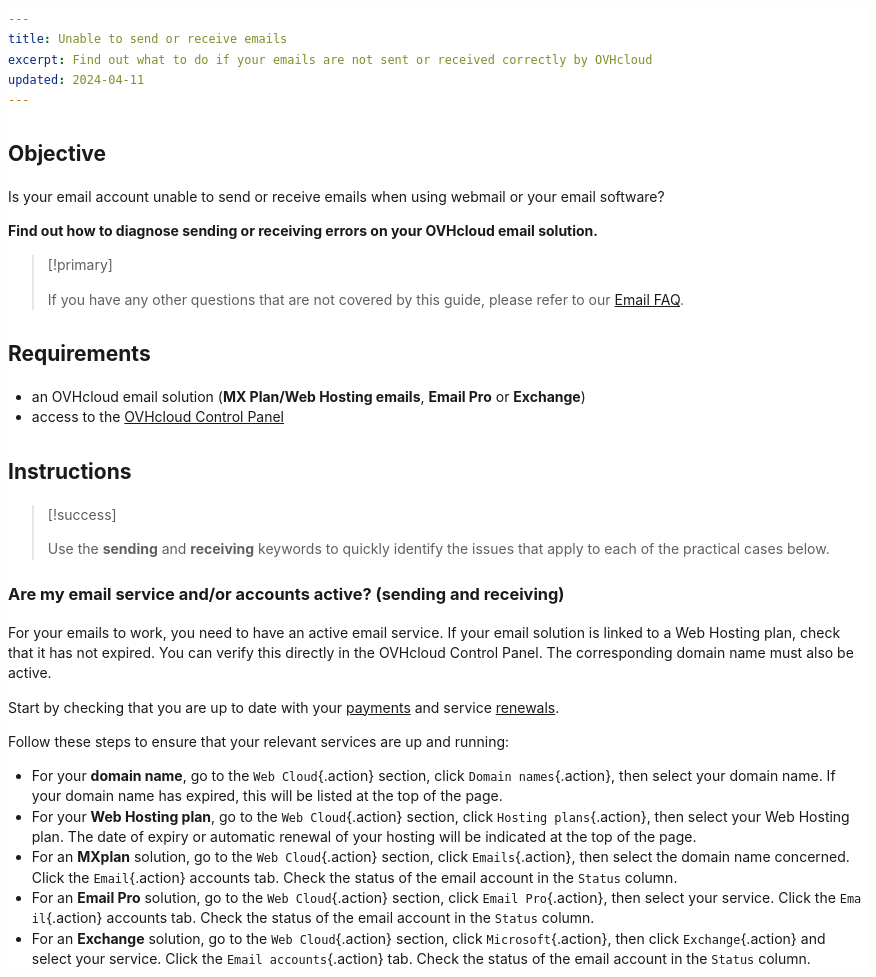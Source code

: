 ```yaml
---
title: Unable to send or receive emails
excerpt: Find out what to do if your emails are not sent or received correctly by OVHcloud
updated: 2024-04-11
---
```


## Objective

Is your email account unable to send or receive emails when using webmail or your email software?

**Find out how to diagnose sending or receiving errors on your OVHcloud email solution.**

> [!primary]
>
> If you have any other questions that are not covered by this guide, please refer to our [Email FAQ](/pages/web_cloud/email_and_collaborative_solutions/mx_plan/faq-emails).

## Requirements

- an OVHcloud email solution (**MX Plan/Web Hosting emails**, **Email Pro** or **Exchange**)
- access to the [OVHcloud Control Panel](/links/manager)

## Instructions

> [!success]
>
> Use the **sending** and **receiving** keywords to quickly identify the issues that apply to each of the practical cases below.

### Are my email service and/or accounts active? (**sending** and **receiving**)

For your emails to work, you need to have an active email service. If your email solution is linked to a Web Hosting plan, check that it has not expired. You can verify this directly in the OVHcloud Control Panel. The corresponding domain name must also be active.

Start by checking that you are up to date with your [payments](/pages/account_and_service_management/managing_billing_payments_and_services/invoice_management#pay-bills) and service [renewals](/pages/account_and_service_management/managing_billing_payments_and_services/how_to_use_automatic_renewal#renewal-management).

Follow these steps to ensure that your relevant services are up and running:

- For your **domain name**, go to the `Web Cloud`{.action} section, click `Domain names`{.action}, then select your domain name. If your domain name has expired, this will be listed at the top of the page.
- For your **Web Hosting plan**, go to the `Web Cloud`{.action} section, click `Hosting plans`{.action}, then select your Web Hosting plan. The date of expiry or automatic renewal of your hosting will be indicated at the top of the page.
- For an **MXplan** solution, go to the `Web Cloud`{.action} section, click `Emails`{.action}, then select the domain name concerned. Click the `Email`{.action} accounts tab. Check the status of the email account in the `Status` column.
- For an **Email Pro** solution, go to the `Web Cloud`{.action} section, click `Email Pro`{.action}, then select your service. Click the `Email`{.action} accounts tab. Check the status of the email account in the `Status` column.
- For an **Exchange** solution, go to the `Web Cloud`{.action} section, click `Microsoft`{.action}, then click `Exchange`{.action} and select your service. Click the `Email accounts`{.action} tab. Check the status of the email account in the `Status` column.
